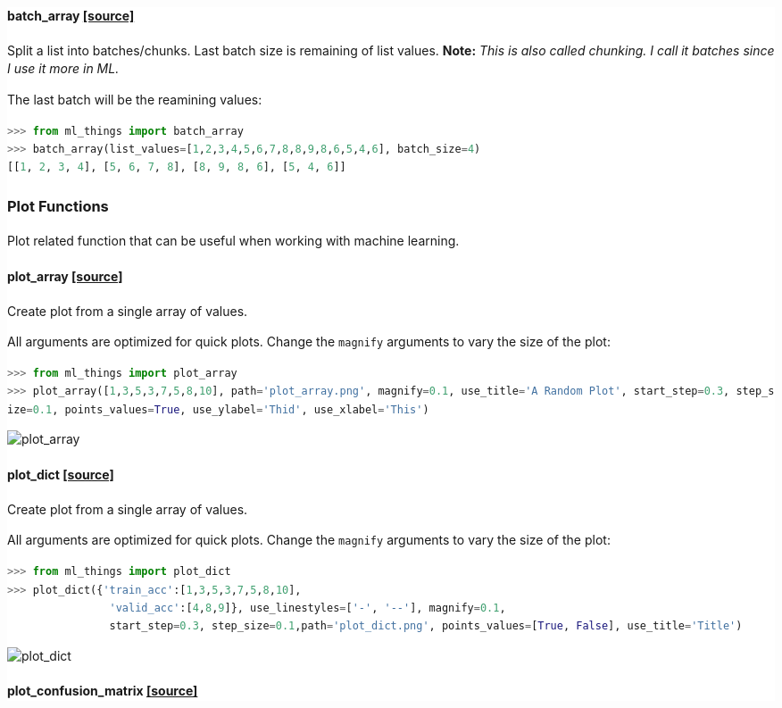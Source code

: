 #### batch_array [[source]](https://github.com/gmihaila/ml_things/blob/master/src/ml_things/array_functions.py#L120)

Split a list into batches/chunks. Last batch size is remaining of list values.
**Note:** *This is also called chunking. I call it batches since I use it more in ML.*

The last batch will be the reamining values:

```python
>>> from ml_things import batch_array
>>> batch_array(list_values=[1,2,3,4,5,6,7,8,8,9,8,6,5,4,6], batch_size=4)
[[1, 2, 3, 4], [5, 6, 7, 8], [8, 9, 8, 6], [5, 4, 6]]
```

### Plot Functions

Plot related function that can be useful when working with machine learning.


#### plot_array [[source]](https://github.com/gmihaila/ml_things/blob/master/src/ml_things/plot_functions.py#L29)

Create plot from a single array of values.

All arguments are optimized for quick plots. Change the `magnify` arguments to vary the size of the plot:

```python
>>> from ml_things import plot_array
>>> plot_array([1,3,5,3,7,5,8,10], path='plot_array.png', magnify=0.1, use_title='A Random Plot', start_step=0.3, step_size=0.1, points_values=True, use_ylabel='Thid', use_xlabel='This')
```

![plot_array](https://github.com/gmihaila/ml_things/blob/master/tests/test_samples/plot_array.png)


#### plot_dict [[source]](https://github.com/gmihaila/ml_things/blob/master/src/ml_things/plot_functions.py#L275)

Create plot from a single array of values.

All arguments are optimized for quick plots. Change the `magnify` arguments to vary the size of the plot:

```python
>>> from ml_things import plot_dict
>>> plot_dict({'train_acc':[1,3,5,3,7,5,8,10],
                'valid_acc':[4,8,9]}, use_linestyles=['-', '--'], magnify=0.1, 
                start_step=0.3, step_size=0.1,path='plot_dict.png', points_values=[True, False], use_title='Title')
```

![plot_dict](https://github.com/gmihaila/ml_things/blob/master/tests/test_samples/plot_dict.png)


#### plot_confusion_matrix [[source]](https://github.com/gmihaila/ml_things/blob/master/src/ml_things/plot_functions.py#L529)
